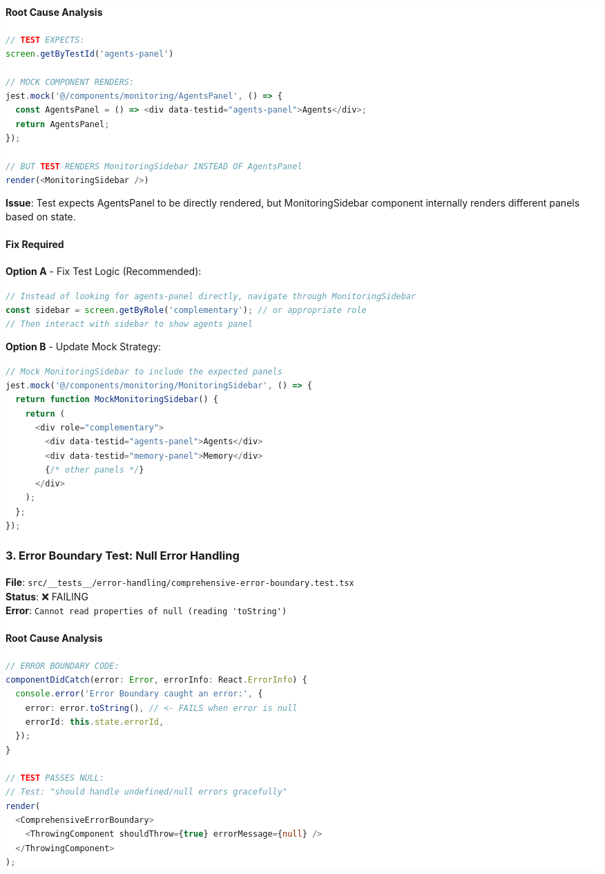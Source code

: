 #### Root Cause Analysis
```typescript
// TEST EXPECTS:
screen.getByTestId('agents-panel')

// MOCK COMPONENT RENDERS:
jest.mock('@/components/monitoring/AgentsPanel', () => {
  const AgentsPanel = () => <div data-testid="agents-panel">Agents</div>;
  return AgentsPanel;
});

// BUT TEST RENDERS MonitoringSidebar INSTEAD OF AgentsPanel
render(<MonitoringSidebar />)
```

**Issue**: Test expects AgentsPanel to be directly rendered, but MonitoringSidebar component internally renders different panels based on state.

#### Fix Required
**Option A** - Fix Test Logic (Recommended):
```typescript
// Instead of looking for agents-panel directly, navigate through MonitoringSidebar
const sidebar = screen.getByRole('complementary'); // or appropriate role
// Then interact with sidebar to show agents panel
```

**Option B** - Update Mock Strategy:
```typescript
// Mock MonitoringSidebar to include the expected panels
jest.mock('@/components/monitoring/MonitoringSidebar', () => {
  return function MockMonitoringSidebar() {
    return (
      <div role="complementary">
        <div data-testid="agents-panel">Agents</div>
        <div data-testid="memory-panel">Memory</div>
        {/* other panels */}
      </div>
    );
  };
});
```

### 3. **Error Boundary Test: Null Error Handling**
**File**: `src/__tests__/error-handling/comprehensive-error-boundary.test.tsx`  
**Status**: ❌ FAILING  
**Error**: `Cannot read properties of null (reading 'toString')`

#### Root Cause Analysis
```typescript
// ERROR BOUNDARY CODE:
componentDidCatch(error: Error, errorInfo: React.ErrorInfo) {
  console.error('Error Boundary caught an error:', {
    error: error.toString(), // <- FAILS when error is null
    errorId: this.state.errorId,
  });
}

// TEST PASSES NULL:
// Test: "should handle undefined/null errors gracefully"
render(
  <ComprehensiveErrorBoundary>
    <ThrowingComponent shouldThrow={true} errorMessage={null} />
  </ThrowingComponent>
);
```
